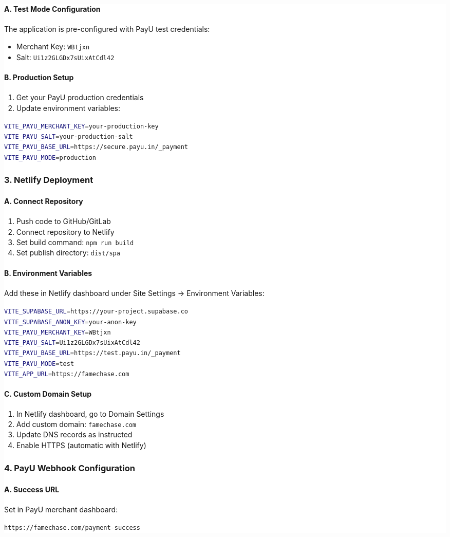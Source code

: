 #### A. Test Mode Configuration

The application is pre-configured with PayU test credentials:

- Merchant Key: `WBtjxn`
- Salt: `Ui1z2GLGDx7sUixAtCdl42`

#### B. Production Setup

1. Get your PayU production credentials
2. Update environment variables:

```bash
VITE_PAYU_MERCHANT_KEY=your-production-key
VITE_PAYU_SALT=your-production-salt
VITE_PAYU_BASE_URL=https://secure.payu.in/_payment
VITE_PAYU_MODE=production
```

### 3. Netlify Deployment

#### A. Connect Repository

1. Push code to GitHub/GitLab
2. Connect repository to Netlify
3. Set build command: `npm run build`
4. Set publish directory: `dist/spa`

#### B. Environment Variables

Add these in Netlify dashboard under Site Settings → Environment Variables:

```bash
VITE_SUPABASE_URL=https://your-project.supabase.co
VITE_SUPABASE_ANON_KEY=your-anon-key
VITE_PAYU_MERCHANT_KEY=WBtjxn
VITE_PAYU_SALT=Ui1z2GLGDx7sUixAtCdl42
VITE_PAYU_BASE_URL=https://test.payu.in/_payment
VITE_PAYU_MODE=test
VITE_APP_URL=https://famechase.com
```

#### C. Custom Domain Setup

1. In Netlify dashboard, go to Domain Settings
2. Add custom domain: `famechase.com`
3. Update DNS records as instructed
4. Enable HTTPS (automatic with Netlify)

### 4. PayU Webhook Configuration

#### A. Success URL

Set in PayU merchant dashboard:

```
https://famechase.com/payment-success
```
